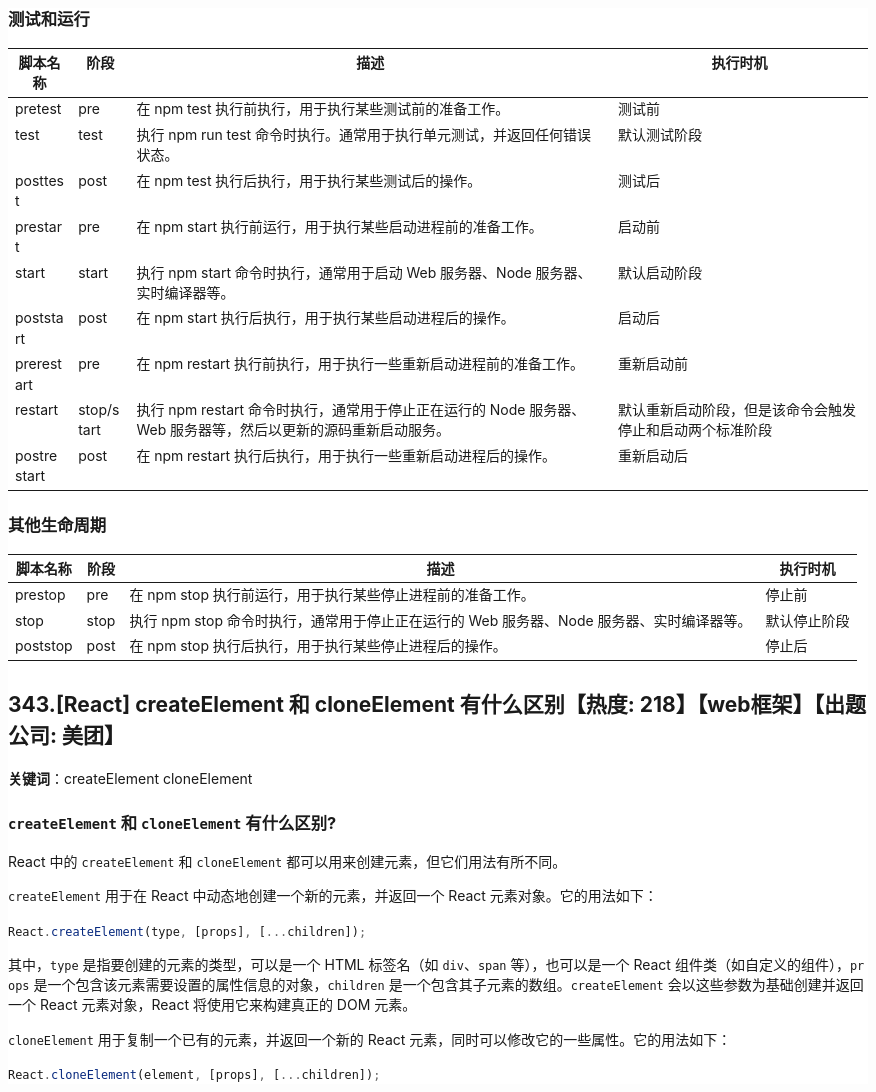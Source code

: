 ### 测试和运行

| 脚本名称           | 阶段           | 描述                                                                                                                                                   | 执行时机                                                  |
|-----------------|--------------|-------------------------------------------------------------------------------------------------------------------------------------------------------|-----------------------------------------------------------|
| pretest         | pre           | 在 npm test 执行前执行，用于执行某些测试前的准备工作。                                                                                                | 测试前                                                     |
| test            | test         | 执行 npm run test 命令时执行。通常用于执行单元测试，并返回任何错误状态。                                                                               | 默认测试阶段                                               |
| posttest        | post          | 在 npm test 执行后执行，用于执行某些测试后的操作。                                                                                                    | 测试后                                                     |
| prestart        | pre           | 在 npm start 执行前运行，用于执行某些启动进程前的准备工作。                                                                                            | 启动前                                                     |
| start           | start        | 执行 npm start 命令时执行，通常用于启动 Web 服务器、Node 服务器、实时编译器等。                                                                        | 默认启动阶段                                               |
| poststart       | post          | 在 npm start 执行后执行，用于执行某些启动进程后的操作。                                                                                                | 启动后                                                     |
| prerestart      | pre           | 在 npm restart 执行前执行，用于执行一些重新启动进程前的准备工作。                                                                                      | 重新启动前                                                 |
| restart         | stop/start   | 执行 npm restart 命令时执行，通常用于停止正在运行的 Node 服务器、Web 服务器等，然后以更新的源码重新启动服务。                                      | 默认重新启动阶段，但是该命令会触发停止和启动两个标准阶段 |
| postrestart     | post          | 在 npm restart 执行后执行，用于执行一些重新启动进程后的操作。                                                                                          | 重新启动后                                                 |

### 其他生命周期

| 脚本名称           | 阶段           | 描述                                                                                                                                                   | 执行时机                                                  |
|-----------------|--------------|-------------------------------------------------------------------------------------------------------------------------------------------------------|-----------------------------------------------------------|
| prestop         | pre           | 在 npm stop 执行前运行，用于执行某些停止进程前的准备工作。                                                                                            | 停止前                                                     |
| stop            | stop         | 执行 npm stop 命令时执行，通常用于停止正在运行的 Web 服务器、Node 服务器、实时编译器等。                                                               | 默认停止阶段                                               |
| poststop        | post          | 在 npm stop 执行后执行，用于执行某些停止进程后的操作。                                                                                                 | 停止后                                                     |

## 343.[React] createElement 和 cloneElement 有什么区别【热度: 218】【web框架】【出题公司: 美团】

**关键词**：createElement cloneElement

### `createElement` 和 `cloneElement` 有什么区别?

React 中的 `createElement` 和 `cloneElement` 都可以用来创建元素，但它们用法有所不同。

`createElement` 用于在 React 中动态地创建一个新的元素，并返回一个 React 元素对象。它的用法如下：

```jsx
React.createElement(type, [props], [...children]);
```

其中，`type` 是指要创建的元素的类型，可以是一个 HTML 标签名（如 `div`、`span` 等），也可以是一个 React 组件类（如自定义的组件），`props` 是一个包含该元素需要设置的属性信息的对象，`children`
是一个包含其子元素的数组。`createElement` 会以这些参数为基础创建并返回一个 React 元素对象，React 将使用它来构建真正的 DOM 元素。

`cloneElement` 用于复制一个已有的元素，并返回一个新的 React 元素，同时可以修改它的一些属性。它的用法如下：

```jsx
React.cloneElement(element, [props], [...children]);
```
